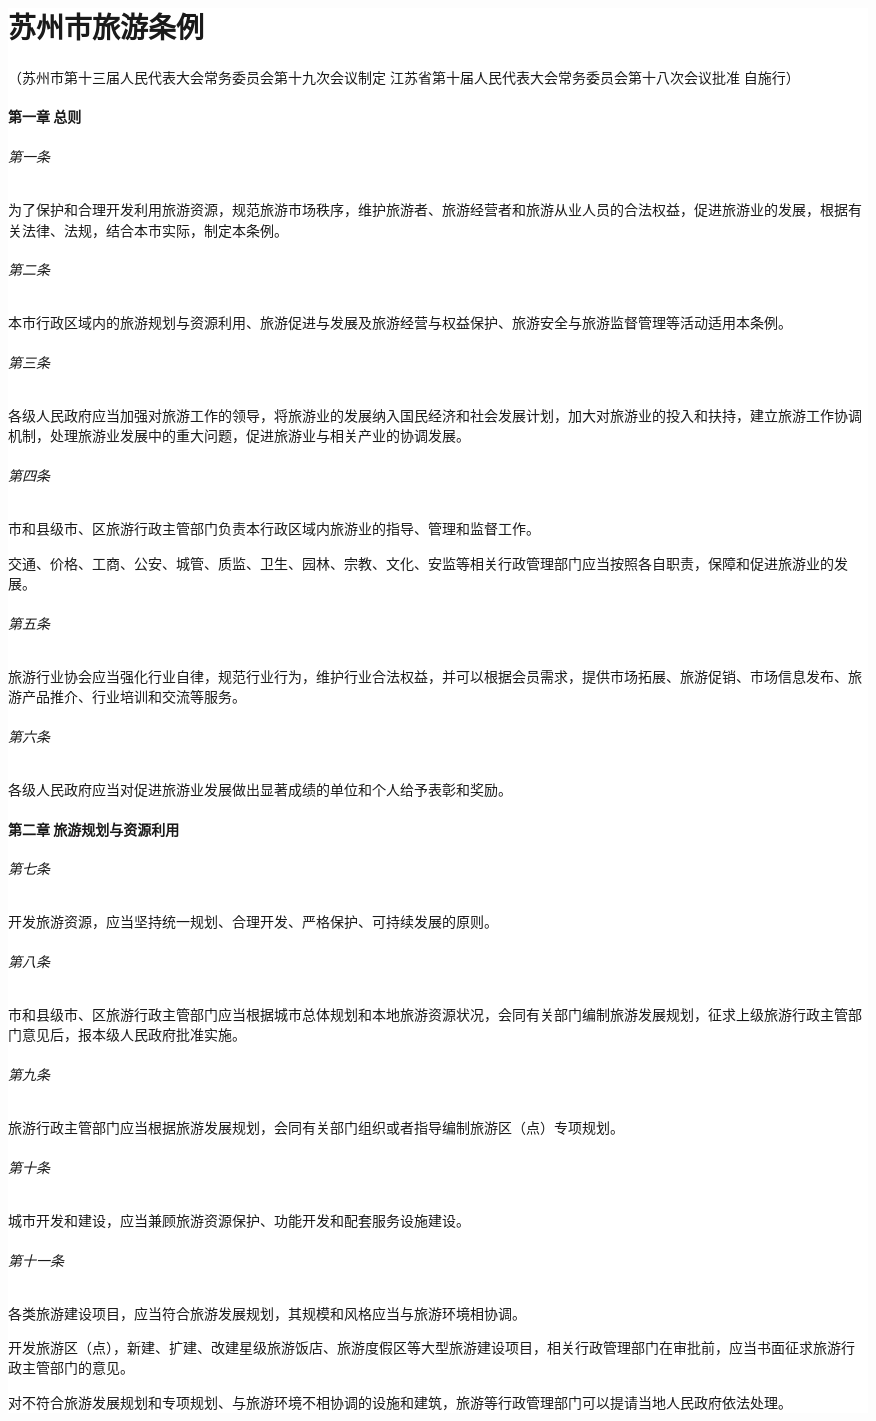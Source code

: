 # 苏州市旅游条例



（苏州市第十三届人民代表大会常务委员会第十九次会议制定 江苏省第十届人民代表大会常务委员会第十八次会议批准 自施行）

#### 第一章 总则

###### 第一条

为了保护和合理开发利用旅游资源，规范旅游市场秩序，维护旅游者、旅游经营者和旅游从业人员的合法权益，促进旅游业的发展，根据有关法律、法规，结合本市实际，制定本条例。

###### 第二条

本市行政区域内的旅游规划与资源利用、旅游促进与发展及旅游经营与权益保护、旅游安全与旅游监督管理等活动适用本条例。

###### 第三条

各级人民政府应当加强对旅游工作的领导，将旅游业的发展纳入国民经济和社会发展计划，加大对旅游业的投入和扶持，建立旅游工作协调机制，处理旅游业发展中的重大问题，促进旅游业与相关产业的协调发展。

###### 第四条

市和县级市、区旅游行政主管部门负责本行政区域内旅游业的指导、管理和监督工作。

交通、价格、工商、公安、城管、质监、卫生、园林、宗教、文化、安监等相关行政管理部门应当按照各自职责，保障和促进旅游业的发展。

###### 第五条

旅游行业协会应当强化行业自律，规范行业行为，维护行业合法权益，并可以根据会员需求，提供市场拓展、旅游促销、市场信息发布、旅游产品推介、行业培训和交流等服务。

###### 第六条

各级人民政府应当对促进旅游业发展做出显著成绩的单位和个人给予表彰和奖励。

#### 第二章 旅游规划与资源利用

###### 第七条

开发旅游资源，应当坚持统一规划、合理开发、严格保护、可持续发展的原则。

###### 第八条

市和县级市、区旅游行政主管部门应当根据城市总体规划和本地旅游资源状况，会同有关部门编制旅游发展规划，征求上级旅游行政主管部门意见后，报本级人民政府批准实施。

###### 第九条

旅游行政主管部门应当根据旅游发展规划，会同有关部门组织或者指导编制旅游区（点）专项规划。

###### 第十条

城市开发和建设，应当兼顾旅游资源保护、功能开发和配套服务设施建设。

###### 第十一条

各类旅游建设项目，应当符合旅游发展规划，其规模和风格应当与旅游环境相协调。

开发旅游区（点），新建、扩建、改建星级旅游饭店、旅游度假区等大型旅游建设项目，相关行政管理部门在审批前，应当书面征求旅游行政主管部门的意见。

对不符合旅游发展规划和专项规划、与旅游环境不相协调的设施和建筑，旅游等行政管理部门可以提请当地人民政府依法处理。
